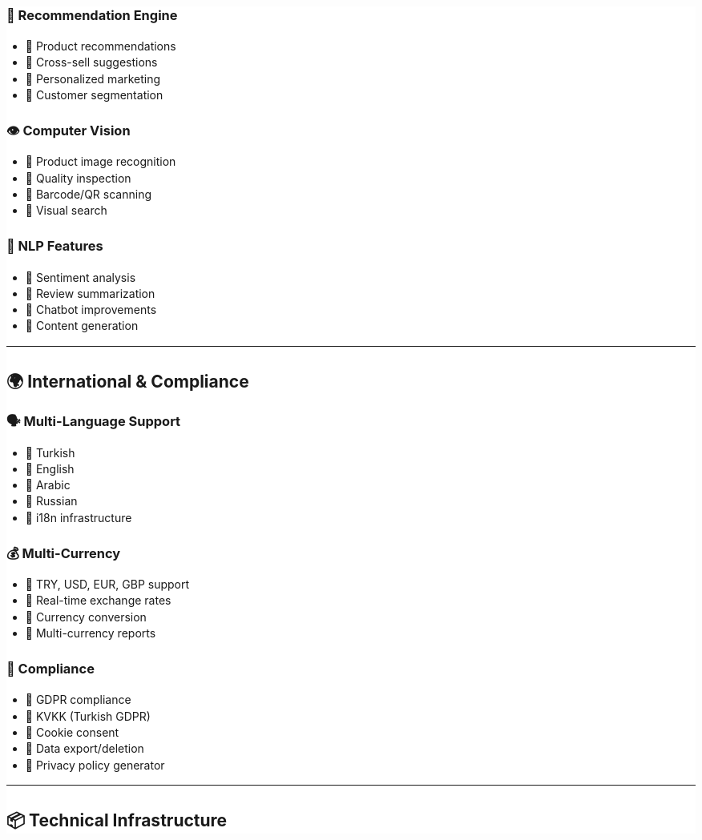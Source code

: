 ### 🎯 Recommendation Engine

- 🔄 Product recommendations
- 🔄 Cross-sell suggestions
- 🔄 Personalized marketing
- 🔄 Customer segmentation

### 👁️ Computer Vision

- 🔄 Product image recognition
- 🔄 Quality inspection
- 🔄 Barcode/QR scanning
- 🔄 Visual search

### 📝 NLP Features

- 🔄 Sentiment analysis
- 🔄 Review summarization
- 🔄 Chatbot improvements
- 🔄 Content generation

---

## 🌍 International & Compliance

### 🗣️ Multi-Language Support

- 🔄 Turkish
- 🔄 English
- 🔄 Arabic
- 🔄 Russian
- 🔄 i18n infrastructure

### 💰 Multi-Currency

- 🔄 TRY, USD, EUR, GBP support
- 🔄 Real-time exchange rates
- 🔄 Currency conversion
- 🔄 Multi-currency reports

### 📜 Compliance

- 🔄 GDPR compliance
- 🔄 KVKK (Turkish GDPR)
- 🔄 Cookie consent
- 🔄 Data export/deletion
- 🔄 Privacy policy generator

---

## 📦 Technical Infrastructure
